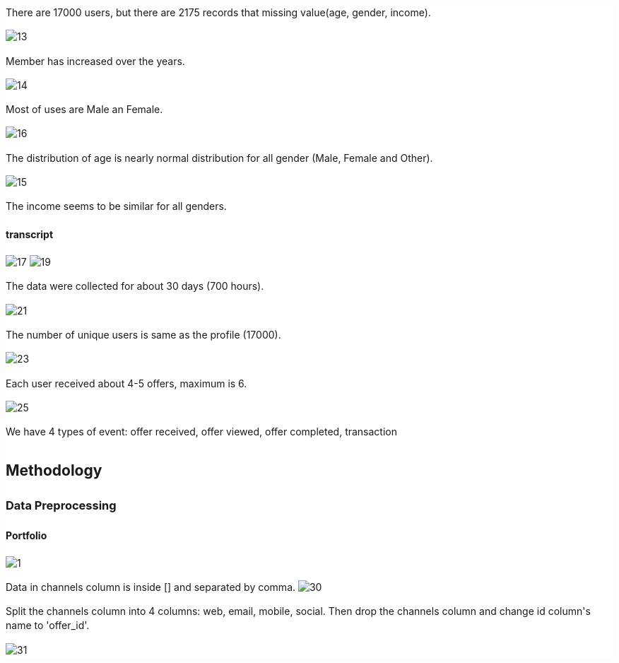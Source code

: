 There are 17000 users, but there are 2175 records that missing value(age, gender, income).

![13](https://user-images.githubusercontent.com/104986203/170839049-bf344a0e-46cf-4af0-bcd8-761ed92ecc74.PNG)

Member has increased over the years.

![14](https://user-images.githubusercontent.com/104986203/170839054-ba96119a-b1b7-4128-8fdc-9b3aca3914c8.PNG)

Most of uses are Male an Female.

![16](https://user-images.githubusercontent.com/104986203/170839064-e701a998-b18a-4cb3-8748-59d387855e4a.PNG)

The distribution of age is nearly normal distribution for all gender (Male, Female and Other).

![15](https://user-images.githubusercontent.com/104986203/170839069-25784e4e-c375-4a5d-80e2-205d22547a4b.PNG)

The income seems to be similar for all genders.


#### transcript

![17](https://user-images.githubusercontent.com/104986203/170839095-1d7e222a-fe80-46e7-ad82-d8438fb7d998.PNG)
![19](https://user-images.githubusercontent.com/104986203/170839110-e6a09570-d4e9-4b37-9a76-110af8287df2.PNG)

The data were collected for about 30 days (700 hours).

![21](https://user-images.githubusercontent.com/104986203/170839127-47fda1b4-ef48-4b96-a887-b72cf420c77c.PNG)

The number of unique users is same as the profile (17000).

![23](https://user-images.githubusercontent.com/104986203/170839132-04d050de-3b8e-4ae6-9898-ec61d906e9a0.PNG)

Each user received about 4-5 offers, maximum is 6.

![25](https://user-images.githubusercontent.com/104986203/170839148-2976ee50-9bff-4bca-8087-045616d2b8d4.PNG)

We have 4 types of event: offer received, offer viewed, offer completed, transaction


## Methodology

### Data Preprocessing
#### Portfolio
![1](https://user-images.githubusercontent.com/104986203/170839194-a7208004-14fb-4591-8301-4916d2001d81.PNG)

Data in channels column is inside [] and separated by comma.
![30](https://user-images.githubusercontent.com/104986203/170839252-efcb6278-3484-441e-b464-ae95a1c31ee4.PNG)

Split the channels column into 4 columns: web, email, mobile, social. 
Then drop the channels column and change id column's name to 'offer_id'.

![31](https://user-images.githubusercontent.com/104986203/170839210-30a71f1e-c05e-43b9-847c-28cabf8d7262.PNG)
